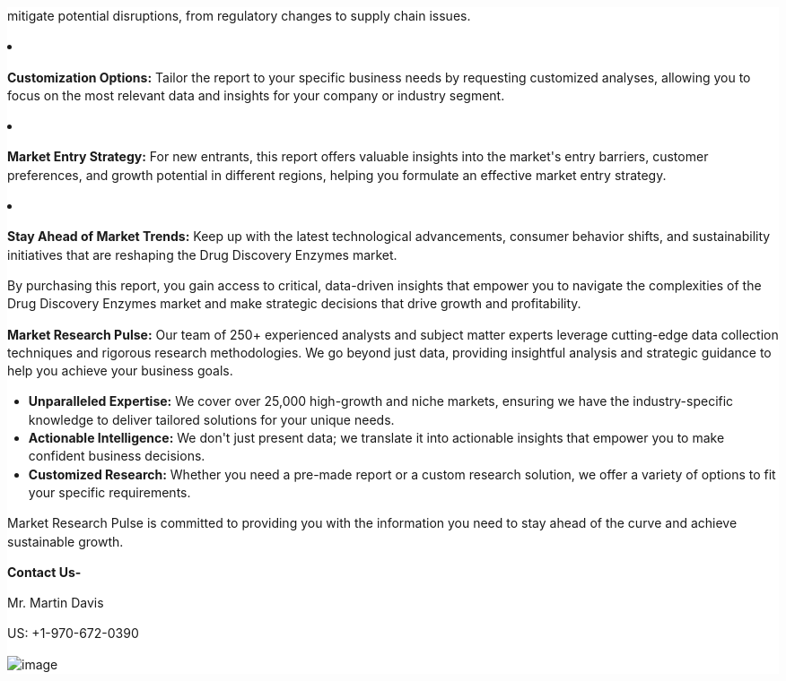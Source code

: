 mitigate potential disruptions, from regulatory changes to supply chain issues.</p></li><li><p><strong>Customization Options:</strong> Tailor the report to your specific business needs by requesting customized analyses, allowing you to focus on the most relevant data and insights for your company or industry segment.</p></li><li><p><strong>Market Entry Strategy:</strong> For new entrants, this report offers valuable insights into the market's entry barriers, customer preferences, and growth potential in different regions, helping you formulate an effective market entry strategy.</p></li><li><p><strong>Stay Ahead of Market Trends:</strong> Keep up with the latest technological advancements, consumer behavior shifts, and sustainability initiatives that are reshaping the Drug Discovery Enzymes market.</p></li></ol><p>By purchasing this report, you gain access to critical, data-driven insights that empower you to navigate the complexities of the Drug Discovery Enzymes market and make strategic decisions that drive growth and profitability.</p><p><strong>Market Research Pulse:</strong>&nbsp;Our team of 250+ experienced analysts and subject matter experts leverage cutting-edge data collection techniques and rigorous research methodologies. We go beyond just data, providing insightful analysis and strategic guidance to help you achieve your business goals.</p><ul><li><strong>Unparalleled Expertise:</strong>&nbsp;We cover over 25,000 high-growth and niche markets, ensuring we have the industry-specific knowledge to deliver tailored solutions for your unique needs.</li><li><strong>Actionable Intelligence:</strong>&nbsp;We don't just present data; we translate it into actionable insights that empower you to make confident business decisions.</li><li><strong>Customized Research:</strong>&nbsp;Whether you need a pre-made report or a custom research solution, we offer a variety of options to fit your specific requirements.</li></ul><p>Market Research Pulse is committed to providing you with the information you need to stay ahead of the curve and achieve sustainable growth.</p><p><strong>Contact Us-</strong></p><p>Mr. Martin Davis</p><p>US: +1-970-672-0390</p>
![image](https://github.com/user-attachments/assets/bc66d184-d033-4b55-af4e-48ca511a7c46)
